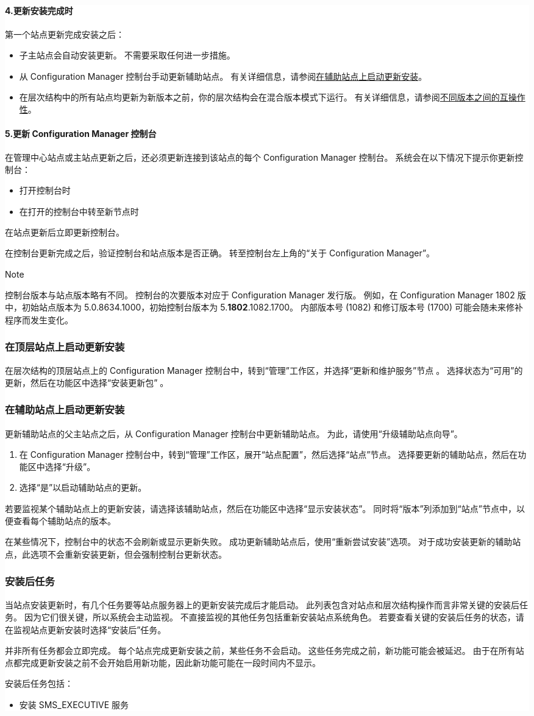 #### <a name="4-when-the-update-installation-completes"></a>4.更新安装完成时

第一个站点更新完成安装之后：  

- 子主站点会自动安装更新。 不需要采取任何进一步措施。  

- 从 Configuration Manager 控制台手动更新辅助站点。 有关详细信息，请参阅[在辅助站点上启动更新安装](#bkmk_secondary)。  

- 在层次结构中的所有站点均更新为新版本之前，你的层次结构会在混合版本模式下运行。 有关详细信息，请参阅[不同版本之间的互操作性](../../plan-design/hierarchy/interoperability-between-different-versions.md)。  

#### <a name="5-update-configuration-manager-consoles"></a>5.更新 Configuration Manager 控制台

在管理中心站点或主站点更新之后，还必须更新连接到该站点的每个 Configuration Manager 控制台。 系统会在以下情况下提示你更新控制台：  

- 打开控制台时  

- 在打开的控制台中转至新节点时  

在站点更新后立即更新控制台。  

在控制台更新完成之后，验证控制台和站点版本是否正确。 转至控制台左上角的“关于 Configuration Manager”。  

> [!Note]  
> 控制台版本与站点版本略有不同。 控制台的次要版本对应于 Configuration Manager 发行版。 例如，在 Configuration Manager 1802 版中，初始站点版本为 5.0.8634.1000，初始控制台版本为 5.**1802**.1082.1700。 内部版本号 (1082) 和修订版本号 (1700) 可能会随未来修补程序而发生变化。

### <a name="to-start-the-update-installation-at-the-top-level-site"></a><a name="bkmk_toptier"></a> 在顶层站点上启动更新安装  

在层次结构的顶层站点上的 Configuration Manager 控制台中，转到“管理”工作区，并选择“更新和维护服务”节点 。 选择状态为“可用”的更新，然后在功能区中选择“安装更新包” 。  

### <a name="to-start-the-update-installation-at-a-secondary-site"></a><a name="bkmk_secondary"></a> 在辅助站点上启动更新安装  

更新辅助站点的父主站点之后，从 Configuration Manager 控制台中更新辅助站点。 为此，请使用“升级辅助站点向导”。  

1. 在 Configuration Manager 控制台中，转到“管理”工作区，展开“站点配置”，然后选择“站点”节点。 选择要更新的辅助站点，然后在功能区中选择“升级”。  

2. 选择“是”以启动辅助站点的更新。  

若要监视某个辅助站点上的更新安装，请选择该辅助站点，然后在功能区中选择“显示安装状态”。 同时将“版本”列添加到“站点”节点中，以便查看每个辅助站点的版本。  

在某些情况下，控制台中的状态不会刷新或显示更新失败。 成功更新辅助站点后，使用“重新尝试安装”选项。 对于成功安装更新的辅助站点，此选项不会重新安装更新，但会强制控制台更新状态。

### <a name="post-installation-tasks"></a>安装后任务

当站点安装更新时，有几个任务要等站点服务器上的更新安装完成后才能启动。 此列表包含对站点和层次结构操作而言非常关键的安装后任务。 因为它们很关键，所以系统会主动监视。 不直接监视的其他任务包括重新安装站点系统角色。 若要查看关键的安装后任务的状态，请在监视站点更新安装时选择“安装后”任务。

并非所有任务都会立即完成。 每个站点完成更新安装之前，某些任务不会启动。 这些任务完成之前，新功能可能会被延迟。 由于在所有站点都完成更新安装之前不会开始启用新功能，因此新功能可能在一段时间内不显示。

安装后任务包括：

- 安装 SMS_EXECUTIVE 服务
